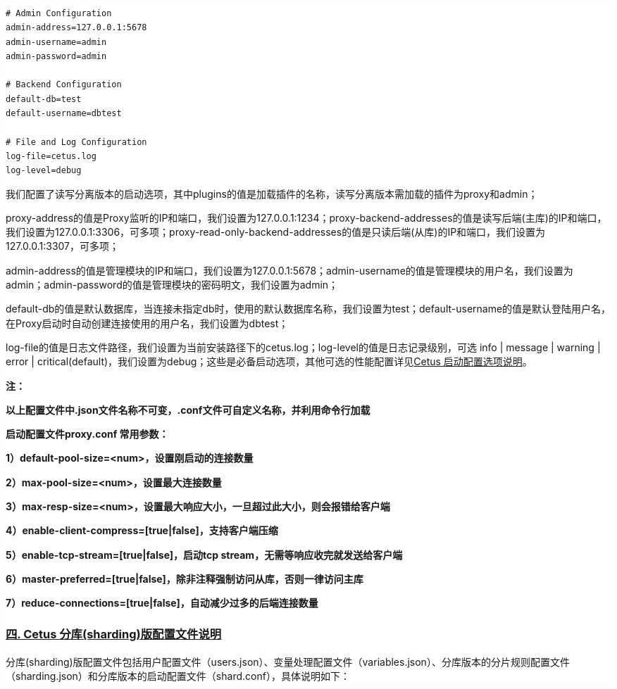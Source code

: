 	# Admin Configuration
	admin-address=127.0.0.1:5678
	admin-username=admin
	admin-password=admin
	
	# Backend Configuration
	default-db=test
	default-username=dbtest
	
	# File and Log Configuration
	log-file=cetus.log
	log-level=debug


我们配置了读写分离版本的启动选项，其中plugins的值是加载插件的名称，读写分离版本需加载的插件为proxy和admin；

proxy-address的值是Proxy监听的IP和端口，我们设置为127.0.0.1:1234；proxy-backend-addresses的值是读写后端(主库)的IP和端口，我们设置为127.0.0.1:3306，可多项；proxy-read-only-backend-addresses的值是只读后端(从库)的IP和端口，我们设置为127.0.0.1:3307，可多项；

admin-address的值是管理模块的IP和端口，我们设置为127.0.0.1:5678；admin-username的值是管理模块的用户名，我们设置为admin；admin-password的值是管理模块的密码明文，我们设置为admin；

default-db的值是默认数据库，当连接未指定db时，使用的默认数据库名称，我们设置为test；default-username的值是默认登陆用户名，在Proxy启动时自动创建连接使用的用户名，我们设置为dbtest；

log-file的值是日志文件路径，我们设置为当前安装路径下的cetus.log；log-level的值是日志记录级别，可选 info | message | warning | error | critical(default)，我们设置为debug；这些是必备启动选项，其他可选的性能配置详见[Cetus 启动配置选项说明](https://github.com/Lede-Inc/cetus/blob/master/doc/cetus-configuration.md)。

**注：**

**以上配置文件中.json文件名称不可变，.conf文件可自定义名称，并利用命令行加载**

**启动配置文件proxy.conf 常用参数：**

**1）default-pool-size=\<num\>，设置刚启动的连接数量**

**2）max-pool-size=\<num\>，设置最大连接数量**

**3）max-resp-size=\<num\>，设置最大响应大小，一旦超过此大小，则会报错给客户端**

**4）enable-client-compress=\[true\|false\]，支持客户端压缩**

**5）enable-tcp-stream=\[true\|false\]，启动tcp stream，无需等响应收完就发送给客户端**

**6）master-preferred=\[true\|false\]，除非注释强制访问从库，否则一律访问主库**

**7）reduce-connections=\[true\|false\]，自动减少过多的后端连接数量**


### [四. Cetus 分库(sharding)版配置文件说明](https://github.com/Lede-Inc/cetus/blob/master/doc/cetus-shard-profile.md) 

分库(sharding)版配置文件包括用户配置文件（users.json）、变量处理配置文件（variables.json）、分库版本的分片规则配置文件（sharding.json）和分库版本的启动配置文件（shard.conf），具体说明如下：
